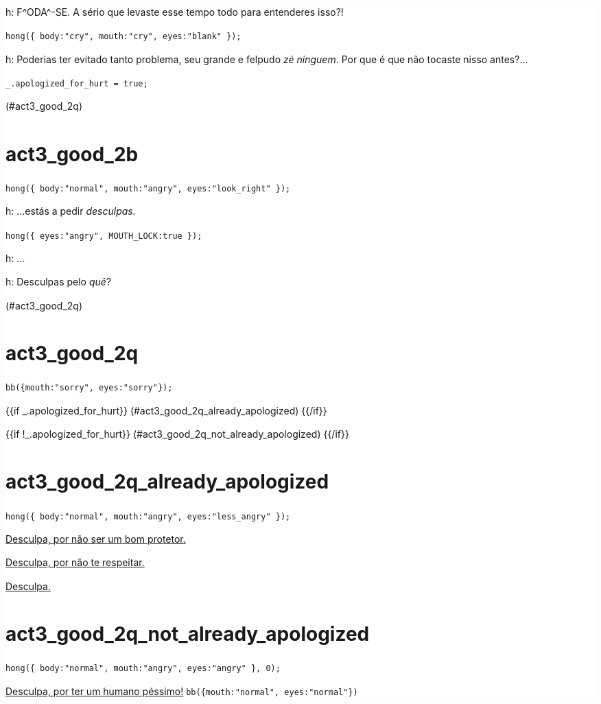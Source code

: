 h: F^ODA^-SE. A sério que levaste esse tempo todo para entenderes isso?!

`hong({ body:"cry", mouth:"cry", eyes:"blank" });`

h: Poderias ter evitado tanto problema, seu grande e felpudo *zé ninguem*. Por que é que não tocaste nisso antes?...

`_.apologized_for_hurt = true;`

(#act3_good_2q)



# act3_good_2b

`hong({ body:"normal", mouth:"angry", eyes:"look_right" });`

h: ...estás a pedir *desculpas.*

`hong({ eyes:"angry", MOUTH_LOCK:true });`

h: ...

h: Desculpas pelo *quê*?

(#act3_good_2q)


# act3_good_2q

`bb({mouth:"sorry", eyes:"sorry"});`

{{if _.apologized_for_hurt}}
(#act3_good_2q_already_apologized)
{{/if}}

{{if !_.apologized_for_hurt}}
(#act3_good_2q_not_already_apologized)
{{/if}}


# act3_good_2q_already_apologized

`hong({ body:"normal", mouth:"angry", eyes:"less_angry" });`

[Desculpa, por não ser um bom protetor.](#act3_good_3_protector)

[Desculpa, por não te respeitar.](#act3_good_3_respect)

[Desculpa.](#act3_good_4)


# act3_good_2q_not_already_apologized

`hong({ body:"normal", mouth:"angry", eyes:"angry" }, 0);`

[Desculpa, por ter um humano péssimo!](#act3_bad_2_terrible) `bb({mouth:"normal", eyes:"normal"})`
